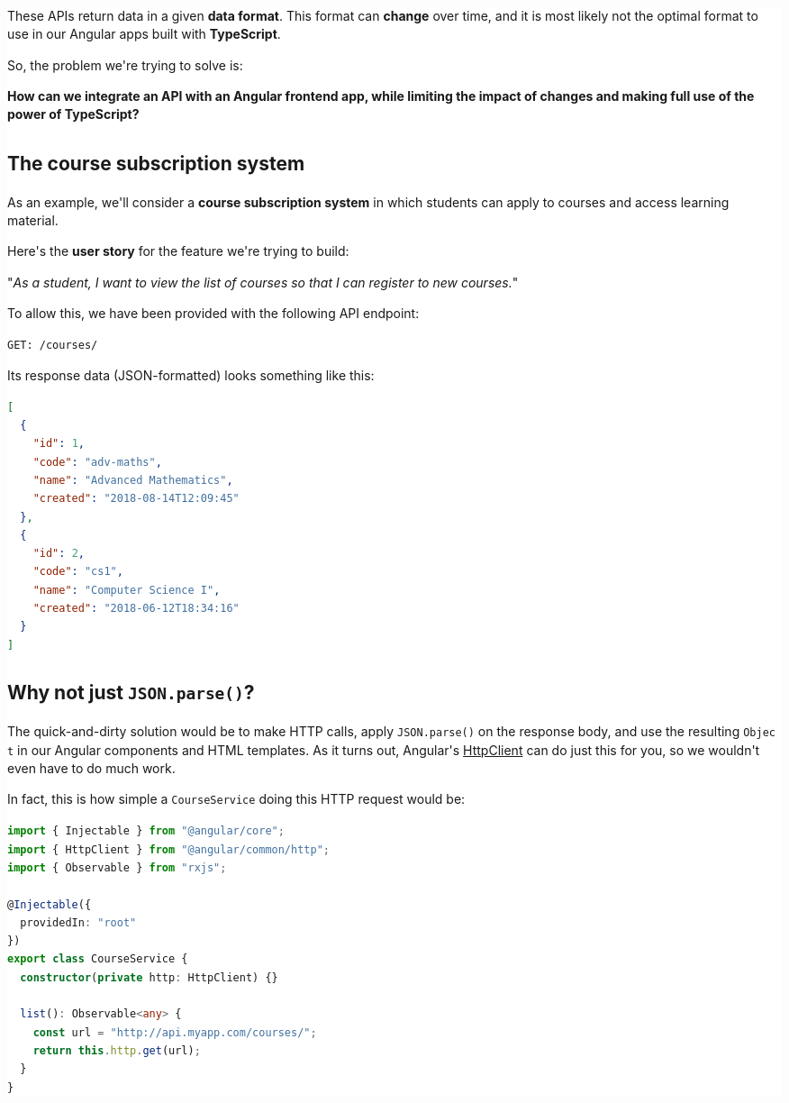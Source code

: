 These APIs return data in a given **data format**. This format can **change** over time, and it is most likely not the optimal format to use in our Angular apps built with **TypeScript**.

So, the problem we're trying to solve is:

**How can we integrate an API with an Angular frontend app, while limiting the impact of changes and making full use of the power of TypeScript?**

## The course subscription system

As an example, we'll consider a **course subscription system** in which students can apply to courses and access learning material.

Here's the **user story** for the feature we're trying to build:

"_As a student, I want to view the list of courses so that I can register to new courses._"

To allow this, we have been provided with the following API endpoint:

```text
GET: /courses/
```

Its response data (JSON-formatted) looks something like this:

```json
[
  {
    "id": 1,
    "code": "adv-maths",
    "name": "Advanced Mathematics",
    "created": "2018-08-14T12:09:45"
  },
  {
    "id": 2,
    "code": "cs1",
    "name": "Computer Science I",
    "created": "2018-06-12T18:34:16"
  }
]
```

## Why not just `JSON.parse()`?

The quick-and-dirty solution would be to make HTTP calls, apply `JSON.parse()` on the response body, and use the resulting `Object` in our Angular components and HTML templates. As it turns out, Angular's [HttpClient](https://angular.io/guide/http) can do just this for you, so we wouldn't even have to do much work.

In fact, this is how simple a `CourseService` doing this HTTP request would be:

```typescript
import { Injectable } from "@angular/core";
import { HttpClient } from "@angular/common/http";
import { Observable } from "rxjs";

@Injectable({
  providedIn: "root"
})
export class CourseService {
  constructor(private http: HttpClient) {}

  list(): Observable<any> {
    const url = "http://api.myapp.com/courses/";
    return this.http.get(url);
  }
}
```
